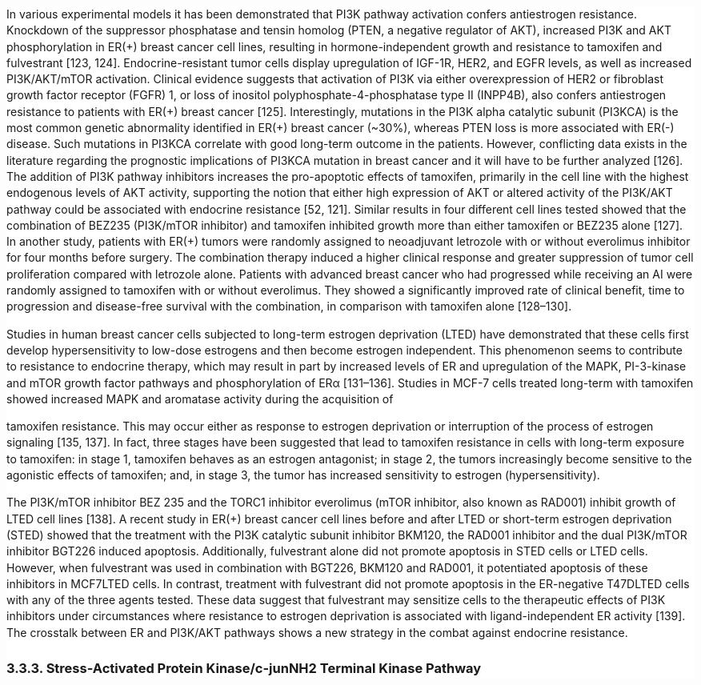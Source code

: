 In various experimental models it has been demonstrated that PI3K pathway activation confers antiestrogen resistance. Knockdown of the suppressor phosphatase and tensin homolog (PTEN, a negative regulator of AKT), increased PI3K and AKT phosphorylation in ER(+) breast cancer cell lines, resulting in hormone-independent growth and resistance to tamoxifen and fulvestrant [123, 124]. Endocrine-resistant tumor cells display upregulation of IGF-1R, HER2, and EGFR levels, as well as increased PI3K/AKT/mTOR activation. Clinical evidence suggests that activation of PI3K via either overexpression of HER2 or fibroblast growth factor receptor (FGFR) 1, or loss of inositol polyphosphate-4-phosphatase type II (INPP4B), also confers antiestrogen resistance to patients with ER(+) breast cancer [125]. Interestingly, mutations in the PI3K alpha catalytic subunit (PI3KCA) is the most common genetic abnormality identified in ER(+) breast cancer (~30%), whereas PTEN loss is more associated with ER(-) disease. Such mutations in PI3KCA correlate with good long-term outcome in the patients. However, conflicting data exists in the literature regarding the prognostic implications of PI3KCA mutation in breast cancer and it will have to be further analyzed [126]. The addition of PI3K pathway inhibitors increases the pro-apoptotic effects of tamoxifen, primarily in the cell line with the highest endogenous levels of AKT activity, supporting the notion that either high expression of AKT or altered activity of the PI3K/AKT pathway could be associated with endocrine resistance [52, 121]. Similar results in four different cell lines tested showed that the combination of BEZ235 (PI3K/mTOR inhibitor) and tamoxifen inhibited growth more than either tamoxifen or BEZ235 alone [127]. In another study, patients with ER(+) tumors were randomly assigned to neoadjuvant letrozole with or without everolimus inhibitor for four months before surgery. The combination therapy induced a higher clinical response and greater suppression of tumor cell proliferation compared with letrozole alone. Patients with advanced breast cancer who had progressed while receiving an AI were randomly assigned to tamoxifen with or without everolimus. They showed a significantly improved rate of clinical benefit, time to progression and disease-free survival with the combination, in comparison with tamoxifen alone [128–130].

Studies in human breast cancer cells subjected to long-term estrogen deprivation (LTED) have demonstrated that these cells first develop hypersensitivity to low-dose estrogens and then become estrogen independent. This phenomenon seems to contribute to resistance to endocrine therapy, which may result in part by increased levels of ER and upregulation of the MAPK, PI-3-kinase and mTOR growth factor pathways and phosphorylation of ERα [131–136]. Studies in MCF-7 cells treated long-term with tamoxifen showed increased MAPK and aromatase activity during the acquisition of

tamoxifen resistance. This may occur either as response to estrogen deprivation or interruption of the process of estrogen signaling [135, 137]. In fact, three stages have been suggested that lead to tamoxifen resistance in cells with long-term exposure to tamoxifen: in stage 1, tamoxifen behaves as an estrogen antagonist; in stage 2, the tumors increasingly become sensitive to the agonistic effects of tamoxifen; and, in stage 3, the tumor has increased sensitivity to estrogen (hypersensitivity).

The PI3K/mTOR inhibitor BEZ 235 and the TORC1 inhibitor everolimus (mTOR inhibitor, also known as RAD001) inhibit growth of LTED cell lines [138]. A recent study in ER(+) breast cancer cell lines before and after LTED or short-term estrogen deprivation (STED) showed that the treatment with the PI3K catalytic subunit inhibitor BKM120, the RAD001 inhibitor and the dual PI3K/mTOR inhibitor BGT226 induced apoptosis. Additionally, fulvestrant alone did not promote apoptosis in STED cells or LTED cells. However, when fulvestrant was used in combination with BGT226, BKM120 and RAD001, it potentiated apoptosis of these inhibitors in MCF7LTED cells. In contrast, treatment with fulvestrant did not promote apoptosis in the ER-negative T47DLTED cells with any of the three agents tested. These data suggest that fulvestrant may sensitize cells to the therapeutic effects of PI3K inhibitors under circumstances where resistance to estrogen deprivation is associated with ligand-independent ER activity [139]. The crosstalk between ER and PI3K/AKT pathways shows a new strategy in the combat against endocrine resistance.

### 3.3.3. Stress-Activated Protein Kinase/c-junNH2 Terminal Kinase Pathway
